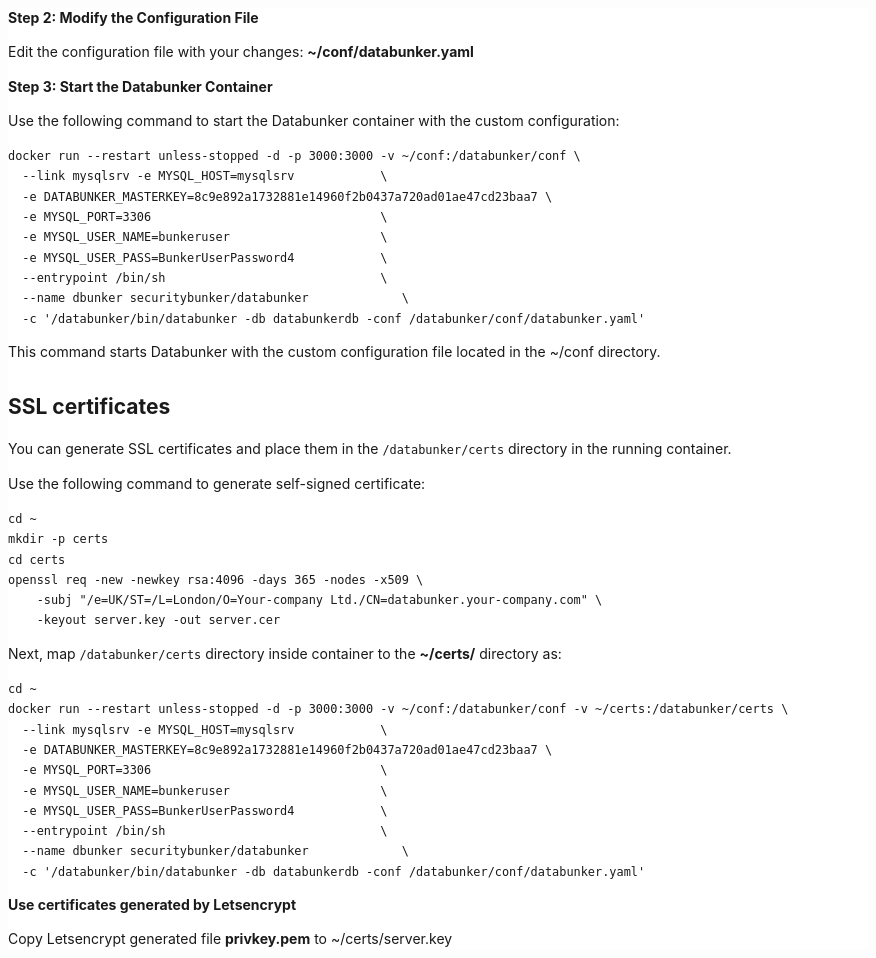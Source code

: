 **Step 2: Modify the Configuration File**

Edit the configuration file with your changes: **~/conf/databunker.yaml**

**Step 3: Start the Databunker Container**

Use the following command to start the Databunker container with the custom configuration:

```
docker run --restart unless-stopped -d -p 3000:3000 -v ~/conf:/databunker/conf \
  --link mysqlsrv -e MYSQL_HOST=mysqlsrv            \
  -e DATABUNKER_MASTERKEY=8c9e892a1732881e14960f2b0437a720ad01ae47cd23baa7 \
  -e MYSQL_PORT=3306                                \
  -e MYSQL_USER_NAME=bunkeruser                     \
  -e MYSQL_USER_PASS=BunkerUserPassword4            \
  --entrypoint /bin/sh                              \
  --name dbunker securitybunker/databunker             \
  -c '/databunker/bin/databunker -db databunkerdb -conf /databunker/conf/databunker.yaml'
```

This command starts Databunker with the custom configuration file located in the ~/conf directory.

## SSL certificates

You can generate SSL certificates and place them in the `/databunker/certs` directory in the running container.

Use the following command to generate self-signed certificate:

```
cd ~
mkdir -p certs
cd certs
openssl req -new -newkey rsa:4096 -days 365 -nodes -x509 \
    -subj "/e=UK/ST=/L=London/O=Your-company Ltd./CN=databunker.your-company.com" \
    -keyout server.key -out server.cer
```

Next, map `/databunker/certs` directory inside container to the **~/certs/** directory as:

```
cd ~
docker run --restart unless-stopped -d -p 3000:3000 -v ~/conf:/databunker/conf -v ~/certs:/databunker/certs \
  --link mysqlsrv -e MYSQL_HOST=mysqlsrv            \
  -e DATABUNKER_MASTERKEY=8c9e892a1732881e14960f2b0437a720ad01ae47cd23baa7 \
  -e MYSQL_PORT=3306                                \
  -e MYSQL_USER_NAME=bunkeruser                     \
  -e MYSQL_USER_PASS=BunkerUserPassword4            \
  --entrypoint /bin/sh                              \
  --name dbunker securitybunker/databunker             \
  -c '/databunker/bin/databunker -db databunkerdb -conf /databunker/conf/databunker.yaml'
```

**Use certificates generated by Letsencrypt**

Copy Letsencrypt generated file **privkey.pem** to ~/certs/server.key
